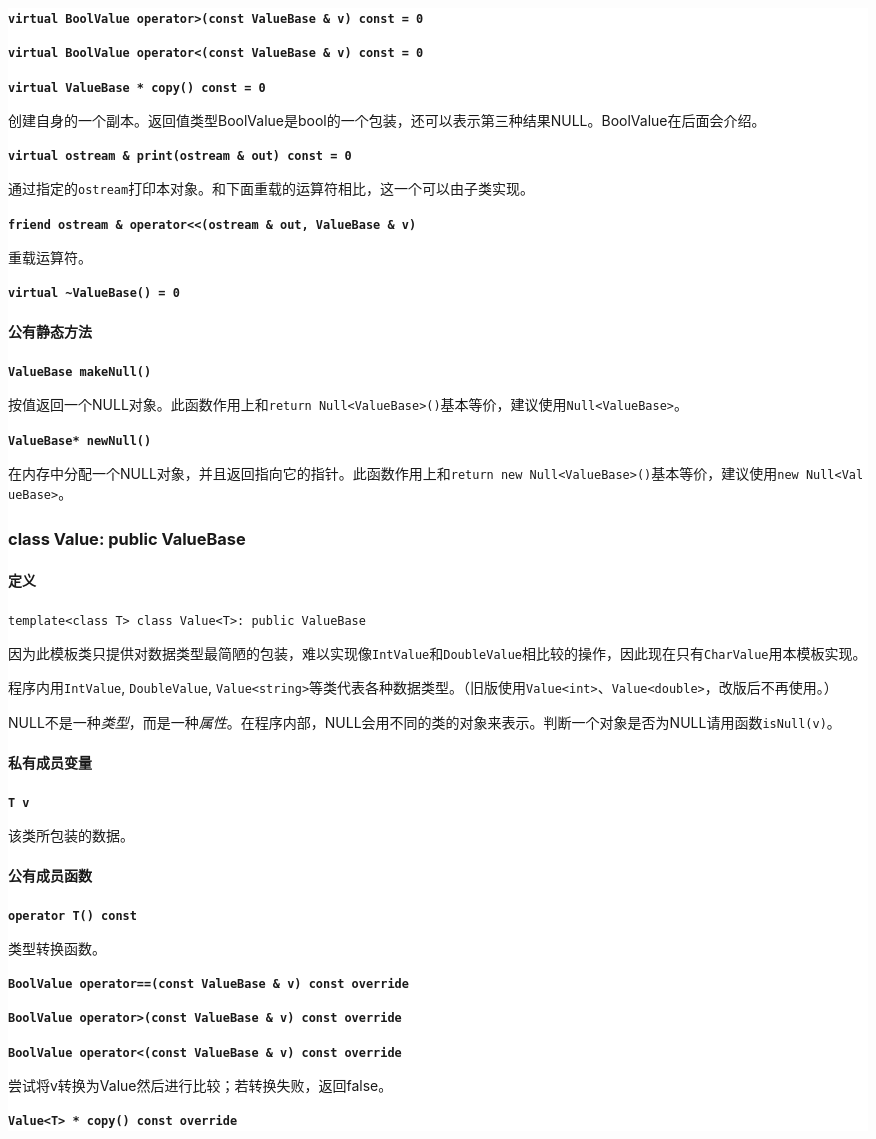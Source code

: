 **`virtual BoolValue operator>(const ValueBase & v) const = 0`**

**`virtual BoolValue operator<(const ValueBase & v) const = 0`**

**`virtual ValueBase * copy() const = 0`**

创建自身的一个副本。返回值类型BoolValue是bool的一个包装，还可以表示第三种结果NULL。BoolValue在后面会介绍。

**`virtual ostream & print(ostream & out) const = 0`**

通过指定的`ostream`打印本对象。和下面重载的运算符相比，这一个可以由子类实现。

**`friend ostream & operator<<(ostream & out, ValueBase & v)`**

重载运算符。

**`virtual ~ValueBase() = 0`**

#### 公有静态方法

**`ValueBase makeNull()`**

按值返回一个NULL对象。此函数作用上和`return Null<ValueBase>()`基本等价，建议使用`Null<ValueBase>`。

**`ValueBase* newNull()`**

在内存中分配一个NULL对象，并且返回指向它的指针。此函数作用上和`return new Null<ValueBase>()`基本等价，建议使用`new Null<ValueBase>`。

### class Value<T>: public ValueBase

#### 定义

`template<class T> class Value<T>: public ValueBase`

因为此模板类只提供对数据类型最简陋的包装，难以实现像`IntValue`和`DoubleValue`相比较的操作，因此现在只有`CharValue`用本模板实现。

程序内用`IntValue`, `DoubleValue`, `Value<string>`等类代表各种数据类型。（旧版使用`Value<int>`、`Value<double>`，改版后不再使用。）

NULL不是一种*类型*，而是一种*属性*。在程序内部，NULL会用不同的类的对象来表示。判断一个对象是否为NULL请用函数`isNull(v)`。

#### 私有成员变量

**`T v`**

该类所包装的数据。

#### 公有成员函数

**`operator T() const`**

类型转换函数。

**`BoolValue operator==(const ValueBase & v) const override`**

**`BoolValue operator>(const ValueBase & v) const override`**

**`BoolValue operator<(const ValueBase & v) const override`**

尝试将v转换为Value<T>然后进行比较；若转换失败，返回false。

**`Value<T> * copy() const override`** 
